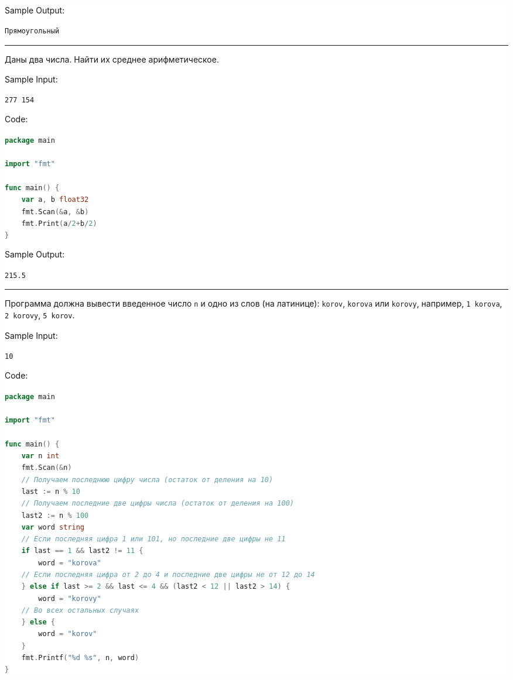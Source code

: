 Sample Output:
```
Прямоугольный
```

---

Даны два числа. Найти их среднее арифметическое.

Sample Input:
```
277 154
```

Code:
```go
package main

import "fmt"

func main() {
	var a, b float32
	fmt.Scan(&a, &b)
	fmt.Print(a/2+b/2)
}
```

Sample Output:
```
215.5
```

---

Программа должна вывести введенное число `n` и одно из слов (на латинице): `korov`, `korova` или `korovy`, например, `1 korova`, `2 korovy`, `5 korov`.

Sample Input:
```
10
```

Code:
```go
package main

import "fmt"

func main() {
	var n int
	fmt.Scan(&n)
	// Получаем последнюю цифру числа (остаток от деления на 10)
	last := n % 10
	// Получаем последние две цифры числа (остаток от деления на 100)
	last2 := n % 100
	var word string
	// Если последняя цифра 1 или 101, но последние две цифры не 11
	if last == 1 && last2 != 11 {
		word = "korova"
	// Если последняя цифра от 2 до 4 и последние две цифры не от 12 до 14
	} else if last >= 2 && last <= 4 && (last2 < 12 || last2 > 14) {
		word = "korovy"
	// Во всех остальных случаях
	} else {
		word = "korov"
	}
	fmt.Printf("%d %s", n, word)
}
```
